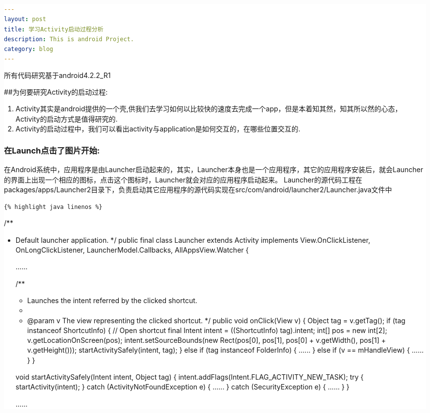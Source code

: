 ```yaml
---
layout: post
title: 学习Activity启动过程分析
description: This is android Project. 
category: blog
---
```

所有代码研究基于android4.2.2_R1 


##为何要研究Activity的启动过程:
1. Activity其实是android提供的一个壳,供我们去学习如何以比较快的速度去完成一个app，但是本着知其然，知其所以然的心态，Activity的启动方式是值得研究的.
2. Activity的启动过程中，我们可以看出activity与application是如何交互的，在哪些位置交互的.



###  在Launch点击了图片开始:
在Android系统中，应用程序是由Launcher启动起来的，其实，Launcher本身也是一个应用程序，其它的应用程序安装后，就会Launcher的界面上出现一个相应的图标，点击这个图标时，Launcher就会对应的应用程序启动起来。
 Launcher的源代码工程在packages/apps/Launcher2目录下，负责启动其它应用程序的源代码实现在src/com/android/launcher2/Launcher.java文件中

	{% highlight java linenos %} 
/**
* Default launcher application.
*/
public final class Launcher extends Activity
		implements View.OnClickListener, OnLongClickListener, LauncherModel.Callbacks, AllAppsView.Watcher {

	......

	/**
	* Launches the intent referred by the clicked shortcut.
	*
	* @param v The view representing the clicked shortcut.
	*/
	public void onClick(View v) {
		Object tag = v.getTag();
		if (tag instanceof ShortcutInfo) {
			// Open shortcut
			final Intent intent = ((ShortcutInfo) tag).intent;
			int[] pos = new int[2];
			v.getLocationOnScreen(pos);
			intent.setSourceBounds(new Rect(pos[0], pos[1],
				pos[0] + v.getWidth(), pos[1] + v.getHeight()));
			startActivitySafely(intent, tag);
		} else if (tag instanceof FolderInfo) {
			......
		} else if (v == mHandleView) {
			......
		}
	}

	void startActivitySafely(Intent intent, Object tag) {
		intent.addFlags(Intent.FLAG_ACTIVITY_NEW_TASK);
		try {
			startActivity(intent);
		} catch (ActivityNotFoundException e) {
			......
		} catch (SecurityException e) {
			......
		}
	}

	......


[本文基于android-2.3.3_r1代码研究]: http://daemon369.github.io/android/2014/09/11/android-dispatchTouchEvent/  "本文基于android-2.3.3_r1代码研究"
[Android事件分发机制完全解析，带你从源码的角度彻底理解]: http://blog.csdn.net/guolin_blog/article/details/9153747 "Android事件分发机制完全解析，带你从源码的角度彻底理解"